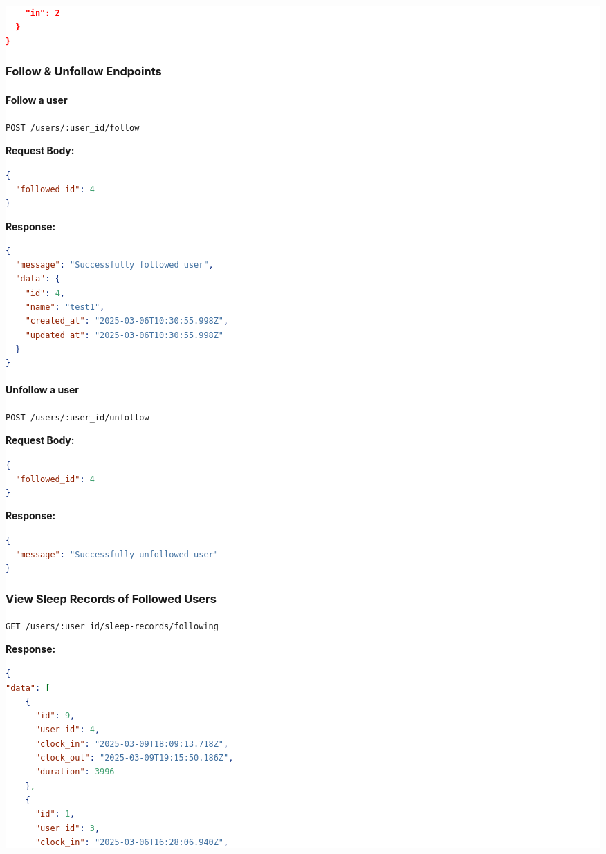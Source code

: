 ```json
    "in": 2
  }
}
```

### Follow & Unfollow Endpoints

#### Follow a user
```http
POST /users/:user_id/follow
```
**Request Body:**
```json
{
  "followed_id": 4
}
```
**Response:**
```json
{
  "message": "Successfully followed user",
  "data": {
    "id": 4,
    "name": "test1",
    "created_at": "2025-03-06T10:30:55.998Z",
    "updated_at": "2025-03-06T10:30:55.998Z"
  }
}
```

#### Unfollow a user
```http
POST /users/:user_id/unfollow
```
**Request Body:**
```json
{
  "followed_id": 4
}
```
**Response:**
```json
{
  "message": "Successfully unfollowed user"
}
```

### View Sleep Records of Followed Users
```http
GET /users/:user_id/sleep-records/following
```
**Response:**
```json
{
"data": [
    {
      "id": 9,
      "user_id": 4,
      "clock_in": "2025-03-09T18:09:13.718Z",
      "clock_out": "2025-03-09T19:15:50.186Z",
      "duration": 3996
    },
    {
      "id": 1,
      "user_id": 3,
      "clock_in": "2025-03-06T16:28:06.940Z",
```